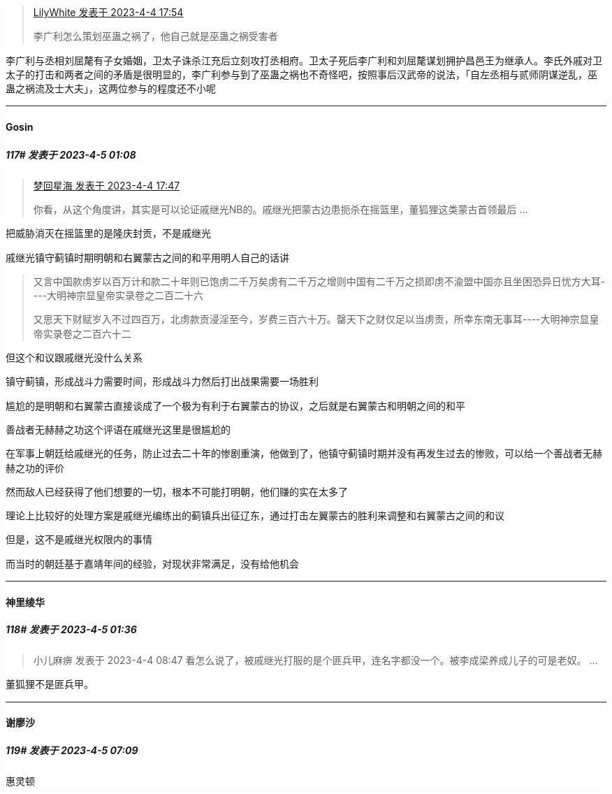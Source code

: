 <blockquote><a href="httphttps://bbs.saraba1st.com/2b/forum.php?mod=redirect&amp;goto=findpost&amp;pid=60333766&amp;ptid=2127309" target="_blank">LilyWhite 发表于 2023-4-4 17:54</a>

李广利怎么策划巫蛊之祸了，他自己就是巫蛊之祸受害者</blockquote>
李广利与丞相刘屈氂有子女婚姻，卫太子诛杀江充后立刻攻打丞相府。卫太子死后李广利和刘屈氂谋划拥护昌邑王为继承人。李氏外戚对卫太子的打击和两者之间的矛盾是很明显的，李广利参与到了巫蛊之祸也不奇怪吧，按照事后汉武帝的说法，「自左丞相与贰师阴谋逆乱，巫蛊之祸流及士大夫」，这两位参与的程度还不小呢


*****

####  Gosin  
##### 117#       发表于 2023-4-5 01:08

<blockquote><a href="httphttps://bbs.saraba1st.com/2b/forum.php?mod=redirect&amp;goto=findpost&amp;pid=60333668&amp;ptid=2127309" target="_blank">梦回星海 发表于 2023-4-4 17:47</a>

你看，从这个角度讲，其实是可以论证戚继光NB的。戚继光把蒙古边患扼杀在摇篮里，董狐狸这类蒙古首领最后 ...</blockquote>
把威胁消灭在摇篮里的是隆庆封贡，不是戚继光

戚继光镇守蓟镇时期明朝和右翼蒙古之间的和平用明人自己的话讲
 <blockquote>又言中国款虏岁以百万计和款二十年则已饱虏二千万矣虏有二千万之增则中国有二千万之损即虏不渝盟中国亦且坐困恐异日忧方大耳----大明神宗显皇帝实录卷之二百二十六

又思天下财赋岁入不过四百万，北虏款贡浸淫至今，岁费三百六十万。罄天下之财仅足以当虏贡，所幸东南无事耳----大明神宗显皇帝实录卷之二百六十二</blockquote>

但这个和议跟戚继光没什么关系

镇守蓟镇，形成战斗力需要时间，形成战斗力然后打出战果需要一场胜利

尴尬的是明朝和右翼蒙古直接谈成了一个极为有利于右翼蒙古的协议，之后就是右翼蒙古和明朝之间的和平

善战者无赫赫之功这个评语在戚继光这里是很尴尬的

在军事上朝廷给戚继光的任务，防止过去二十年的惨剧重演，他做到了，他镇守蓟镇时期并没有再发生过去的惨败，可以给一个善战者无赫赫之功的评价

然而敌人已经获得了他们想要的一切，根本不可能打明朝，他们赚的实在太多了

理论上比较好的处理方案是戚继光编练出的蓟镇兵出征辽东，通过打击左翼蒙古的胜利来调整和右翼蒙古之间的和议

但是，这不是戚继光权限内的事情

而当时的朝廷基于嘉靖年间的经验，对现状非常满足，没有给他机会


*****

####  神里绫华  
##### 118#       发表于 2023-4-5 01:36

<blockquote>小儿麻痹 发表于 2023-4-4 08:47
看怎么说了，被戚继光打服的是个匪兵甲，连名字都没一个。被李成梁养成儿子的可是老奴。 ...</blockquote>
董狐狸不是匪兵甲。


*****

####  谢廖沙  
##### 119#       发表于 2023-4-5 07:09

惠灵顿
